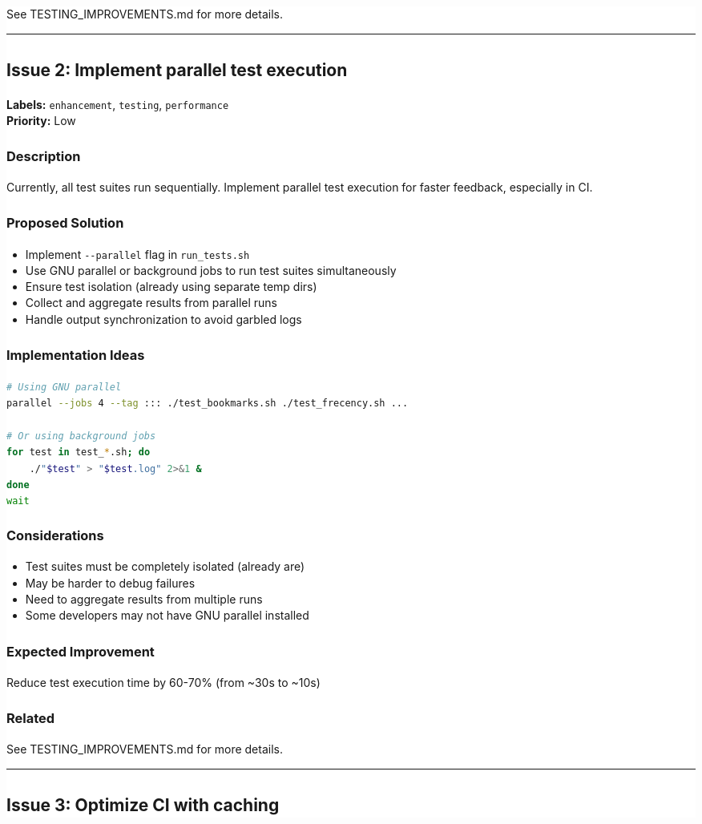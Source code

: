 See TESTING_IMPROVEMENTS.md for more details.

---

## Issue 2: Implement parallel test execution

**Labels:** `enhancement`, `testing`, `performance`  
**Priority:** Low

### Description

Currently, all test suites run sequentially. Implement parallel test execution for faster feedback, especially in CI.

### Proposed Solution

- Implement `--parallel` flag in `run_tests.sh`
- Use GNU parallel or background jobs to run test suites simultaneously
- Ensure test isolation (already using separate temp dirs)
- Collect and aggregate results from parallel runs
- Handle output synchronization to avoid garbled logs

### Implementation Ideas

```bash
# Using GNU parallel
parallel --jobs 4 --tag ::: ./test_bookmarks.sh ./test_frecency.sh ...

# Or using background jobs
for test in test_*.sh; do
    ./"$test" > "$test.log" 2>&1 &
done
wait
```

### Considerations

- Test suites must be completely isolated (already are)
- May be harder to debug failures
- Need to aggregate results from multiple runs
- Some developers may not have GNU parallel installed

### Expected Improvement

Reduce test execution time by 60-70% (from ~30s to ~10s)

### Related

See TESTING_IMPROVEMENTS.md for more details.

---

## Issue 3: Optimize CI with caching

